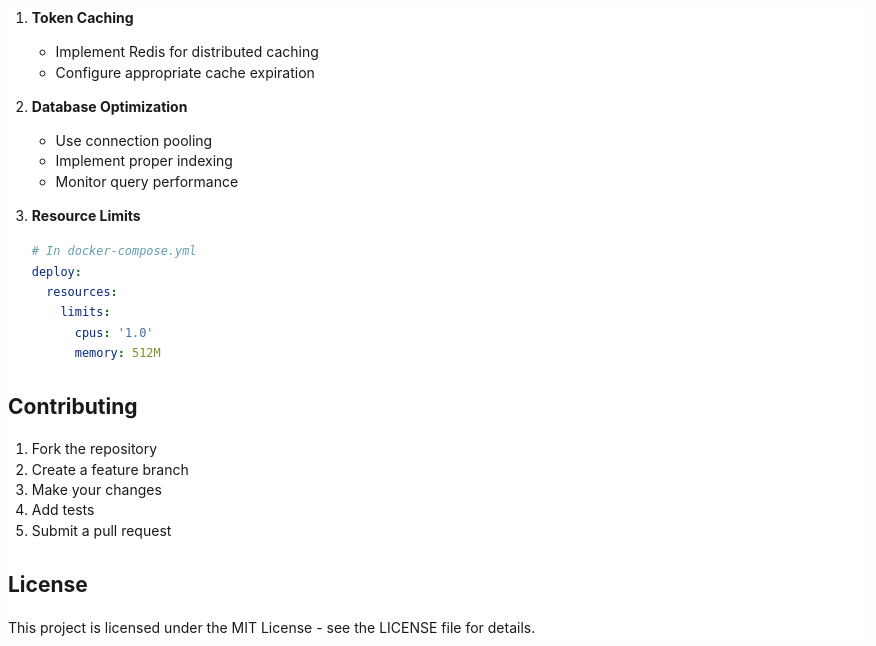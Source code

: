 1. **Token Caching**
   - Implement Redis for distributed caching
   - Configure appropriate cache expiration

2. **Database Optimization**
   - Use connection pooling
   - Implement proper indexing
   - Monitor query performance

3. **Resource Limits**
   ```yaml
   # In docker-compose.yml
   deploy:
     resources:
       limits:
         cpus: '1.0'
         memory: 512M
   ```

## Contributing

1. Fork the repository
2. Create a feature branch
3. Make your changes
4. Add tests
5. Submit a pull request

## License

This project is licensed under the MIT License - see the LICENSE file for details.